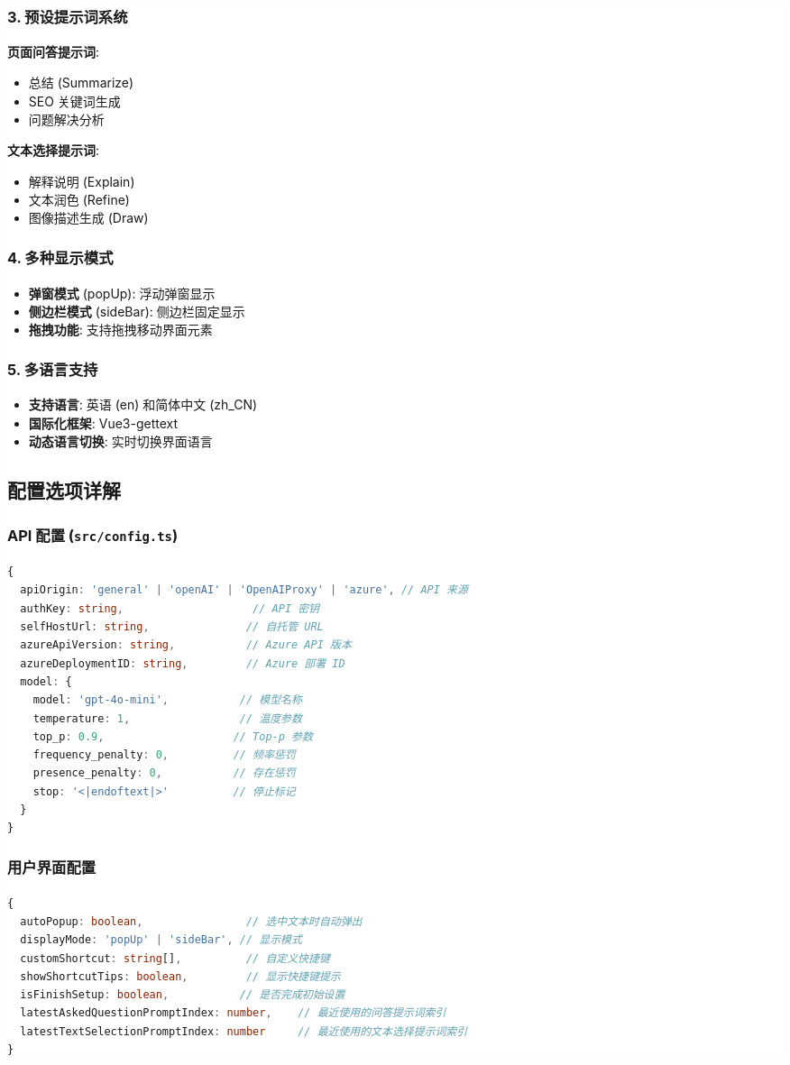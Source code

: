 ### 3. 预设提示词系统
**页面问答提示词**:
- 总结 (Summarize)
- SEO 关键词生成
- 问题解决分析

**文本选择提示词**:
- 解释说明 (Explain)
- 文本润色 (Refine) 
- 图像描述生成 (Draw)

### 4. 多种显示模式
- **弹窗模式** (popUp): 浮动弹窗显示
- **侧边栏模式** (sideBar): 侧边栏固定显示
- **拖拽功能**: 支持拖拽移动界面元素

### 5. 多语言支持
- **支持语言**: 英语 (en) 和简体中文 (zh_CN)
- **国际化框架**: Vue3-gettext
- **动态语言切换**: 实时切换界面语言

## 配置选项详解

### API 配置 (`src/config.ts`)
```typescript
{
  apiOrigin: 'general' | 'openAI' | 'OpenAIProxy' | 'azure', // API 来源
  authKey: string,                    // API 密钥
  selfHostUrl: string,               // 自托管 URL
  azureApiVersion: string,           // Azure API 版本
  azureDeploymentID: string,         // Azure 部署 ID
  model: {
    model: 'gpt-4o-mini',           // 模型名称
    temperature: 1,                 // 温度参数
    top_p: 0.9,                    // Top-p 参数
    frequency_penalty: 0,          // 频率惩罚
    presence_penalty: 0,           // 存在惩罚
    stop: '<|endoftext|>'          // 停止标记
  }
}
```

### 用户界面配置
```typescript
{
  autoPopup: boolean,                // 选中文本时自动弹出
  displayMode: 'popUp' | 'sideBar', // 显示模式
  customShortcut: string[],          // 自定义快捷键
  showShortcutTips: boolean,         // 显示快捷键提示
  isFinishSetup: boolean,           // 是否完成初始设置
  latestAskedQuestionPromptIndex: number,    // 最近使用的问答提示词索引
  latestTextSelectionPromptIndex: number     // 最近使用的文本选择提示词索引
}
```
